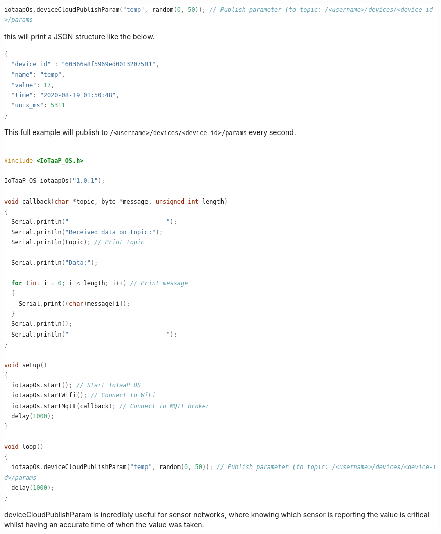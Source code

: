 ```cpp
iotaapOs.deviceCloudPublishParam("temp", random(0, 50)); // Publish parameter (to topic: /<username>/devices/<device-id>/params
```
this will print a JSON structure like the below. 

```cpp
{
  "device_id" : "60366a8f5969ed0013207581",
  "name": "temp",
  "value": 17,
  "time": "2020-08-19 01:50:48",
  "unix_ms": 5311
}
```

This full example will publish to `/<username>/devices/<device-id>/params` every second.
```cpp

#include <IoTaaP_OS.h>

IoTaaP_OS iotaapOs("1.0.1");

void callback(char *topic, byte *message, unsigned int length)
{
  Serial.println("---------------------------");
  Serial.println("Received data on topic:");
  Serial.println(topic); // Print topic

  Serial.println("Data:");

  for (int i = 0; i < length; i++) // Print message
  {
    Serial.print((char)message[i]);
  }
  Serial.println();
  Serial.println("---------------------------");
}

void setup()
{
  iotaapOs.start(); // Start IoTaaP OS
  iotaapOs.startWifi(); // Connect to WiFi
  iotaapOs.startMqtt(callback); // Connect to MQTT broker
  delay(1000);
}

void loop()
{
  iotaapOs.deviceCloudPublishParam("temp", random(0, 50)); // Publish parameter (to topic: /<username>/devices/<device-id>/params
  delay(1000);
}
```
deviceCloudPublishParam is incredibly useful for sensor networks, where knowing which sensor is reporting the value is critical whilst having an accurate time of when the value was taken. 
